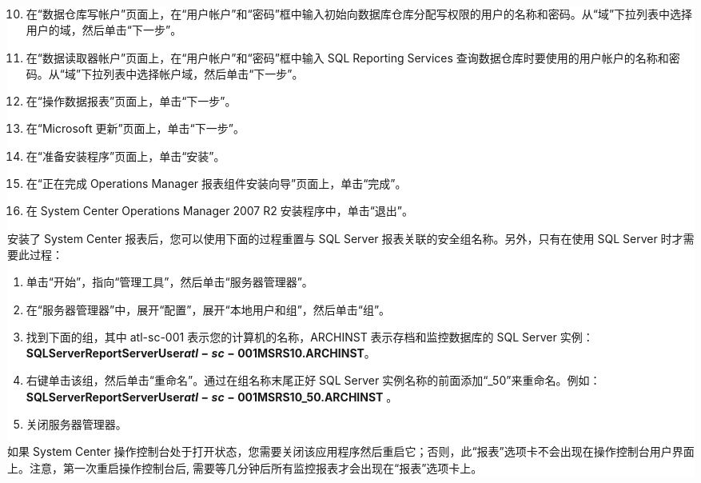 10. 在“数据仓库写帐户”页面上，在“用户帐户”和“密码”框中输入初始向数据库仓库分配写权限的用户的名称和密码。从“域”下拉列表中选择用户的域，然后单击“下一步”。

11. 在“数据读取器帐户”页面上，在“用户帐户”和“密码”框中输入 SQL Reporting Services 查询数据仓库时要使用的用户帐户的名称和密码。从“域”下拉列表中选择帐户域，然后单击“下一步”。

12. 在“操作数据报表”页面上，单击“下一步”。

13. 在“Microsoft 更新”页面上，单击“下一步”。

14. 在“准备安装程序”页面上，单击“安装”。

15. 在“正在完成 Operations Manager 报表组件安装向导”页面上，单击“完成”。

16. 在 System Center Operations Manager 2007 R2 安装程序中，单击“退出”。

安装了 System Center 报表后，您可以使用下面的过程重置与 SQL Server 报表关联的安全组名称。另外，只有在使用 SQL Server 时才需要此过程：

1.  单击“开始”，指向“管理工具”，然后单击“服务器管理器”。

2.  在“服务器管理器”中，展开“配置”，展开“本地用户和组”，然后单击“组”。

3.  找到下面的组，其中 atl-sc-001 表示您的计算机的名称，ARCHINST 表示存档和监控数据库的 SQL Server 实例：**SQLServerReportServerUser$atl-sc-001$MSRS10.ARCHINST**。

4.  右键单击该组，然后单击“重命名”。通过在组名称末尾正好 SQL Server 实例名称的前面添加“\_50”来重命名。例如：**SQLServerReportServerUser$atl-sc-001$MSRS10\_50.ARCHINST** 。

5.  关闭服务器管理器。

如果 System Center 操作控制台处于打开状态，您需要关闭该应用程序然后重启它；否则，此“报表”选项卡不会出现在操作控制台用户界面上。注意，第一次重启操作控制台后, 需要等几分钟后所有监控报表才会出现在“报表”选项卡上。

